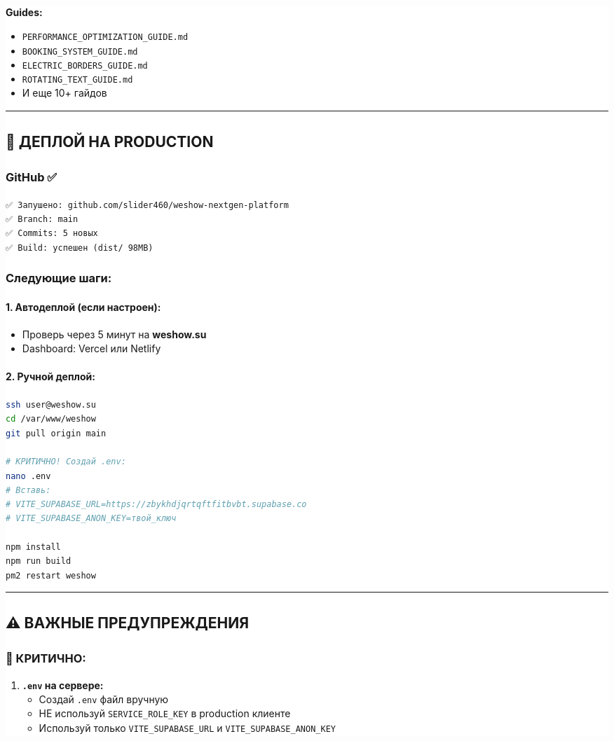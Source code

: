**Guides:**
- `PERFORMANCE_OPTIMIZATION_GUIDE.md`
- `BOOKING_SYSTEM_GUIDE.md`
- `ELECTRIC_BORDERS_GUIDE.md`
- `ROTATING_TEXT_GUIDE.md`
- И еще 10+ гайдов

---

## 🚀 ДЕПЛОЙ НА PRODUCTION

### GitHub ✅
```
✅ Запушено: github.com/slider460/weshow-nextgen-platform
✅ Branch: main
✅ Commits: 5 новых
✅ Build: успешен (dist/ 98MB)
```

### Следующие шаги:

#### 1. Автодеплой (если настроен):
- Проверь через 5 минут на **weshow.su**
- Dashboard: Vercel или Netlify

#### 2. Ручной деплой:
```bash
ssh user@weshow.su
cd /var/www/weshow
git pull origin main

# КРИТИЧНО! Создай .env:
nano .env
# Вставь:
# VITE_SUPABASE_URL=https://zbykhdjqrtqftfitbvbt.supabase.co
# VITE_SUPABASE_ANON_KEY=твой_ключ

npm install
npm run build
pm2 restart weshow
```

---

## ⚠️ ВАЖНЫЕ ПРЕДУПРЕЖДЕНИЯ

### 🔴 КРИТИЧНО:

1. **`.env` на сервере:**
   - Создай `.env` файл вручную
   - НЕ используй `SERVICE_ROLE_KEY` в production клиенте
   - Используй только `VITE_SUPABASE_URL` и `VITE_SUPABASE_ANON_KEY`
